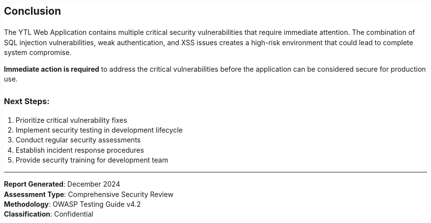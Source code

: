 
## Conclusion

The YTL Web Application contains multiple critical security vulnerabilities that require immediate attention. The combination of SQL injection vulnerabilities, weak authentication, and XSS issues creates a high-risk environment that could lead to complete system compromise.

**Immediate action is required** to address the critical vulnerabilities before the application can be considered secure for production use.

### Next Steps:
1. Prioritize critical vulnerability fixes
2. Implement security testing in development lifecycle
3. Conduct regular security assessments
4. Establish incident response procedures
5. Provide security training for development team

---

**Report Generated**: December 2024  
**Assessment Type**: Comprehensive Security Review  
**Methodology**: OWASP Testing Guide v4.2  
**Classification**: Confidential